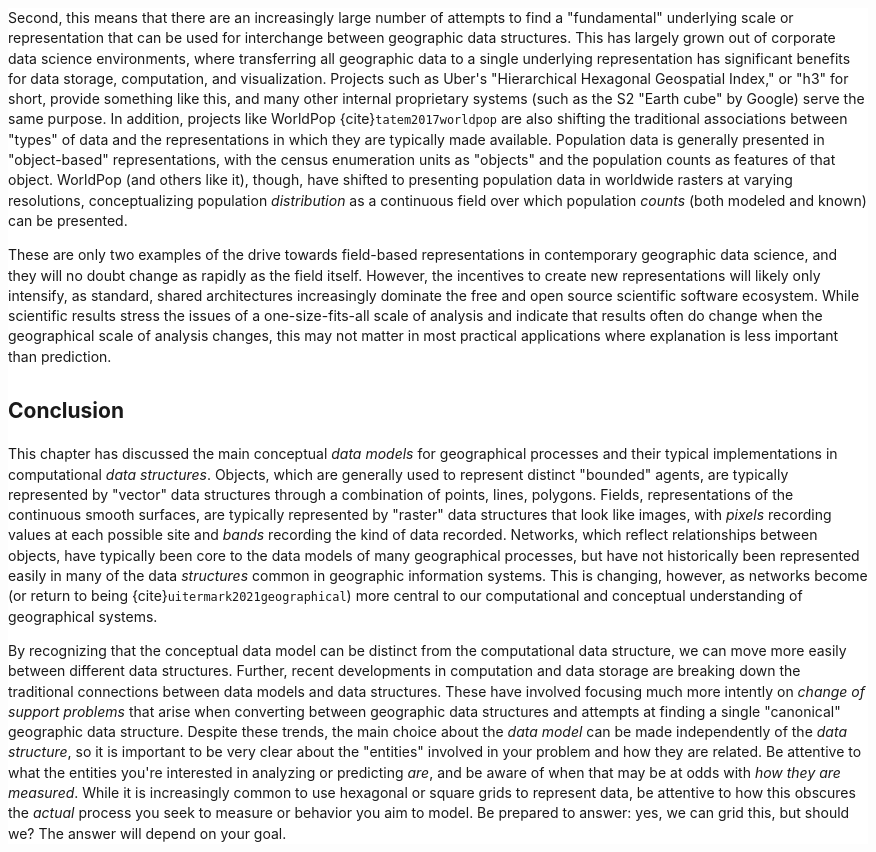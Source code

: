 Second, this means that there are an increasingly large number of attempts to find a "fundamental" underlying scale or representation that can be used for interchange between geographic data structures.
This has largely grown out of corporate data science environments, where transferring all geographic data to a single underlying representation has significant benefits for data storage, computation, and visualization. 
Projects such as Uber's "Hierarchical Hexagonal Geospatial Index," or "h3" for short, provide something like this, and many other internal proprietary systems (such as the S2 "Earth cube" by Google) serve the same purpose. 
In addition, projects like WorldPop {cite}`tatem2017worldpop` are also shifting the traditional associations between "types" of data and the representations in which they are typically made available. 
Population data is generally presented in "object-based" representations, with the census enumeration units as "objects" and the population counts as features of that object.
WorldPop (and others like it), though, have shifted to presenting population data in worldwide rasters at varying resolutions, conceptualizing population *distribution* as a continuous field over which population *counts* (both modeled and known) can be presented. 

These are only two examples of the drive towards field-based representations in contemporary geographic data science, and they will no doubt change as rapidly as the field itself. 
However, the incentives to create new representations will likely only intensify, as standard, shared architectures increasingly dominate the free and open source scientific software ecosystem. 
While scientific results stress the issues of a one-size-fits-all scale of analysis and indicate that results often do change when the geographical scale of analysis changes, this may not matter in most practical applications where explanation is less important than prediction. 


## Conclusion

This chapter has discussed the main conceptual *data models* for geographical processes and their typical implementations in computational *data structures*. 
Objects, which are generally used to represent distinct "bounded" agents, are typically represented by "vector" data structures through a combination of points, lines, polygons. 
Fields, representations of the continuous smooth surfaces, are typically represented by "raster" data structures that look like images, with *pixels* recording values at each possible site and *bands* recording the kind of data recorded. 
Networks, which reflect relationships between objects, have typically been core to the data models of many geographical processes, but have not historically been represented easily in many of the data *structures* common in geographic information systems. 
This is changing, however, as networks become (or return to being {cite}`uitermark2021geographical`) more central to our computational and conceptual understanding of geographical systems. 

By recognizing that the conceptual data model can be distinct from the computational data structure, we can move more easily between different data structures. 
Further, recent developments in computation and data storage are breaking down the traditional connections between data models and data structures. 
These have involved focusing much more intently on *change of support problems* that arise when converting between geographic data structures and attempts at finding a single "canonical" geographic data structure. 
Despite these trends, the main choice about the *data model* can be made independently of the *data structure*, so it is important to be very clear about the "entities" involved in your problem and how they are related.
Be attentive to what the entities you're interested in analyzing or predicting *are*, and be aware of when that may be at odds with *how they are measured*. 
While it is increasingly common to use hexagonal or square grids to represent data, be attentive to how this obscures the *actual* process you seek to measure or behavior you aim to model. 
Be prepared to answer: yes, we can grid this, but should we? The answer will depend on your goal. 
